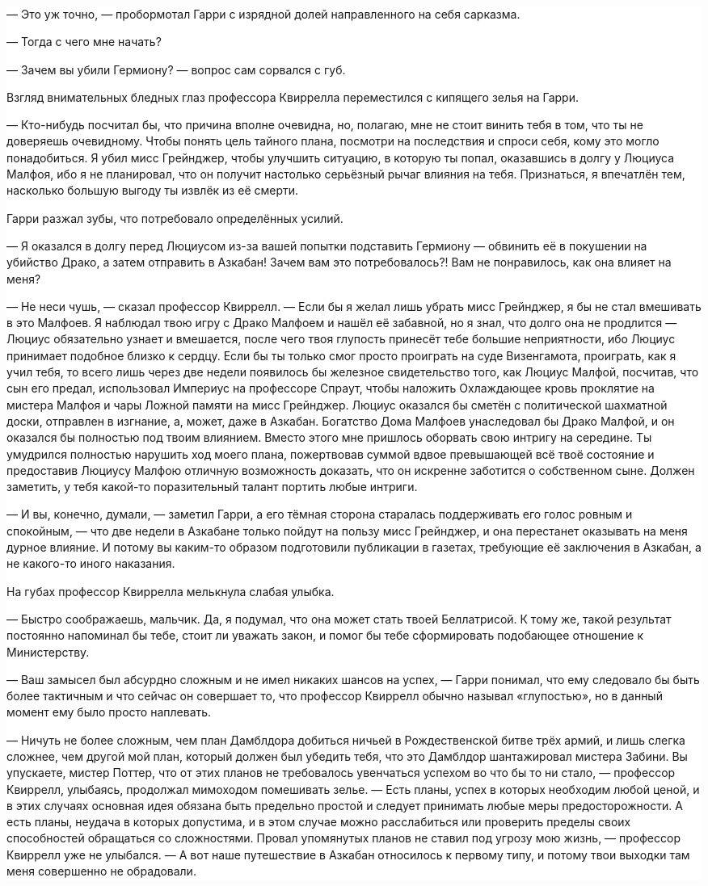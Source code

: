 — Это уж точно, — пробормотал Гарри с изрядной долей направленного на себя сарказма.

— Тогда с чего мне начать?

— Зачем вы убили Гермиону? — вопрос сам сорвался с губ.

Взгляд внимательных бледных глаз профессора Квиррелла переместился с кипящего зелья на Гарри.

— Кто-нибудь посчитал бы, что причина вполне очевидна, но, полагаю, мне не стоит винить тебя в том, что ты не доверяешь очевидному. Чтобы понять цель тайного плана, посмотри на последствия и спроси себя, кому это могло понадобиться. Я убил мисс Грейнджер, чтобы улучшить ситуацию, в которую ты попал, оказавшись в долгу у Люциуса Малфоя, ибо я не планировал, что он получит настолько серьёзный рычаг влияния на тебя. Признаться, я впечатлён тем, насколько большую выгоду ты извлёк из её смерти.

Гарри разжал зубы, что потребовало определённых усилий.

— Я оказался в долгу перед Люциусом из-за вашей попытки подставить Гермиону — обвинить её в покушении на убийство Драко, а затем отправить в Азкабан! Зачем вам это потребовалось?! Вам не понравилось, как она влияет на меня?

— Не неси чушь, — сказал профессор Квиррелл. — Если бы я желал лишь убрать мисс Грейнджер, я бы не стал вмешивать в это Малфоев. Я наблюдал твою игру с Драко Малфоем и нашёл её забавной, но я знал, что долго она не продлится — Люциус обязательно узнает и вмешается, после чего твоя глупость принесёт тебе большие неприятности, ибо Люциус принимает подобное близко к сердцу. Если бы ты только смог просто проиграть на суде Визенгамота, проиграть, как я учил тебя, то всего лишь через две недели появилось бы железное свидетельство того, как Люциус Малфой, посчитав, что сын его предал, использовал Империус на профессоре Спраут, чтобы наложить Охлаждающее кровь проклятие на мистера Малфоя и чары Ложной памяти на мисс Грейнджер. Люциус оказался бы сметён с политической шахматной доски, отправлен в изгнание, а, может, даже в Азкабан. Богатство Дома Малфоев унаследовал бы Драко Малфой, и он оказался бы полностью под твоим влиянием. Вместо этого мне пришлось оборвать свою интригу на середине. Ты умудрился полностью нарушить ход моего плана, пожертвовав суммой вдвое превышающей всё твоё состояние и предоставив Люциусу Малфою отличную возможность доказать, что он искренне заботится о собственном сыне. Должен заметить, у тебя какой-то поразительный талант портить любые интриги.

— И вы, конечно, думали, — заметил Гарри, а его тёмная сторона старалась поддерживать его голос ровным и спокойным, — что две недели в Азкабане только пойдут на пользу мисс Грейнджер, и она перестанет оказывать на меня дурное влияние. И потому вы каким-то образом подготовили публикации в газетах, требующие её заключения в Азкабан, а не какого-то иного наказания.

На губах профессор Квиррелла мелькнула слабая улыбка.

— Быстро соображаешь, мальчик. Да, я подумал, что она может стать твоей Беллатрисой. К тому же, такой результат постоянно напоминал бы тебе, стоит ли уважать закон, и помог бы тебе сформировать подобающее отношение к Министерству.

— Ваш замысел был абсурдно сложным и не имел никаких шансов на успех, — Гарри понимал, что ему следовало бы быть более тактичным и что сейчас он совершает то, что профессор Квиррелл обычно называл «глупостью», но в данный момент ему было просто наплевать.

— Ничуть не более сложным, чем план Дамблдора добиться ничьей в Рождественской битве трёх армий, и лишь слегка сложнее, чем другой мой план, который должен был убедить тебя, что это Дамблдор шантажировал мистера Забини. Вы упускаете, мистер Поттер, что от этих планов не требовалось увенчаться успехом во что бы то ни стало, — профессор Квиррелл, улыбаясь, продолжал мимоходом помешивать зелье. — Есть планы, успех в которых необходим любой ценой, и в этих случаях основная идея обязана быть предельно простой и следует принимать любые меры предосторожности. А есть планы, неудача в которых допустима, и в этом случае можно расслабиться или проверить пределы своих способностей обращаться со сложностями. Провал упомянутых планов не ставил под угрозу мою жизнь, — профессор Квиррелл уже не улыбался. — А вот наше путешествие в Азкабан относилось к первому типу, и потому твои выходки там меня совершенно не обрадовали.
